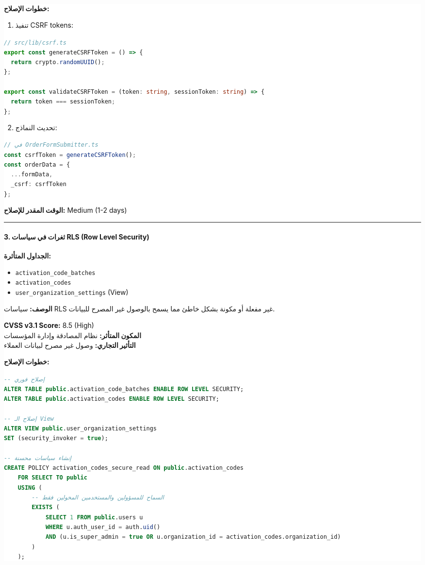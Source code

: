 **خطوات الإصلاح:**
1. تنفيذ CSRF tokens:
```typescript
// src/lib/csrf.ts
export const generateCSRFToken = () => {
  return crypto.randomUUID();
};

export const validateCSRFToken = (token: string, sessionToken: string) => {
  return token === sessionToken;
};
```

2. تحديث النماذج:
```typescript
// في OrderFormSubmitter.ts
const csrfToken = generateCSRFToken();
const orderData = {
  ...formData,
  _csrf: csrfToken
};
```

**الوقت المقدر للإصلاح:** Medium (1-2 days)

---

#### 3. ثغرات في سياسات RLS (Row Level Security)
**الجداول المتأثرة:**
- `activation_code_batches` 
- `activation_codes`
- `user_organization_settings` (View)

**الوصف:**
سياسات RLS غير مفعلة أو مكونة بشكل خاطئ مما يسمح بالوصول غير المصرح للبيانات.

**CVSS v3.1 Score:** 8.5 (High)  
**المكون المتأثر:** نظام المصادقة وإدارة المؤسسات  
**التأثير التجاري:** وصول غير مصرح لبيانات العملاء

**خطوات الإصلاح:**
```sql
-- إصلاح فوري
ALTER TABLE public.activation_code_batches ENABLE ROW LEVEL SECURITY;
ALTER TABLE public.activation_codes ENABLE ROW LEVEL SECURITY;

-- إصلاح الـ View
ALTER VIEW public.user_organization_settings 
SET (security_invoker = true);

-- إنشاء سياسات محسنة
CREATE POLICY activation_codes_secure_read ON public.activation_codes
    FOR SELECT TO public
    USING (
        -- السماح للمسؤولين والمستخدمين المخولين فقط
        EXISTS (
            SELECT 1 FROM public.users u 
            WHERE u.auth_user_id = auth.uid() 
            AND (u.is_super_admin = true OR u.organization_id = activation_codes.organization_id)
        )
    );
```
